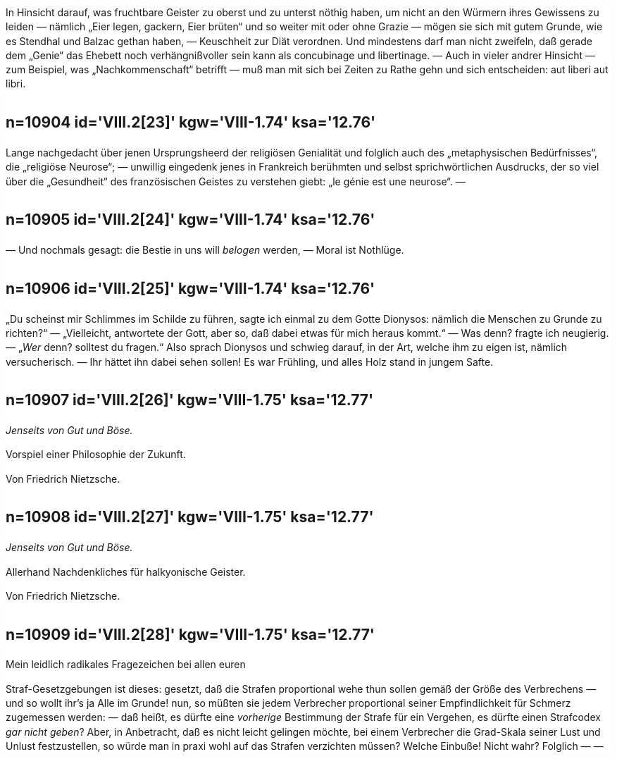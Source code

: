 In Hinsicht darauf, was fruchtbare Geister zu oberst und zu unterst nöthig haben, um nicht an den Würmern ihres Gewissens zu leiden — nämlich „Eier legen, gackern, Eier brüten“ und so weiter mit oder ohne Grazie — mögen sie sich mit gutem Grunde, wie es Stendhal und Balzac gethan haben, — Keuschheit zur Diät verordnen. Und mindestens darf man nicht zweifeln, daß gerade dem „Genie“ das Ehebett noch verhängnißvoller sein kann als concubinage und libertinage. — Auch in vieler andrer Hinsicht — zum Beispiel, was „Nachkommenschaft“ betrifft — muß man mit sich bei Zeiten zu Rathe gehn und sich entscheiden: aut liberi aut libri.

## n=10904 id='VIII.2[23]' kgw='VIII-1.74' ksa='12.76'

Lange nachgedacht über jenen Ursprungsheerd der religiösen Genialität und folglich auch des „metaphysischen Bedürfnisses“, die „religiöse Neurose“; — unwillig eingedenk jenes in Frankreich berühmten und selbst sprichwörtlichen Ausdrucks, der so viel über die „Gesundheit“ des französischen Geistes zu verstehen giebt: „le génie est une neurose“. —

## n=10905 id='VIII.2[24]' kgw='VIII-1.74' ksa='12.76'

— Und nochmals gesagt: die Bestie in uns will *belogen* werden, — Moral ist Nothlüge.

## n=10906 id='VIII.2[25]' kgw='VIII-1.74' ksa='12.76'

„Du scheinst mir Schlimmes im Schilde zu führen, sagte ich einmal zu dem Gotte Dionysos: nämlich die Menschen zu Grunde zu richten?“ — „Vielleicht, antwortete der Gott, aber so, daß dabei etwas für mich heraus kommt.“ — Was denn? fragte ich neugierig. — „*Wer* denn? solltest du fragen.“ Also sprach Dionysos und schwieg darauf, in der Art, welche ihm zu eigen ist, nämlich versucherisch. — Ihr hättet ihn dabei sehen sollen! Es war Frühling, und alles Holz stand in jungem Safte.

## n=10907 id='VIII.2[26]' kgw='VIII-1.75' ksa='12.77'

*Jenseits von Gut und Böse.*

Vorspiel
einer Philosophie der Zukunft.

Von
Friedrich Nietzsche.

## n=10908 id='VIII.2[27]' kgw='VIII-1.75' ksa='12.77'

*Jenseits von Gut und Böse.*

Allerhand Nachdenkliches
für halkyonische Geister.

Von
Friedrich Nietzsche.

## n=10909 id='VIII.2[28]' kgw='VIII-1.75' ksa='12.77'

Mein leidlich radikales Fragezeichen bei allen euren

Straf-Gesetzgebungen ist dieses: gesetzt, daß die Strafen proportional wehe thun sollen gemäß der Größe des Verbrechens — und so wollt ihr’s ja Alle im Grunde! nun, so müßten sie jedem Verbrecher proportional seiner Empfindlichkeit für Schmerz zugemessen werden: — daß heißt, es dürfte eine *vorherige* Bestimmung der Strafe für ein Vergehen, es dürfte einen Strafcodex *gar nicht* *geben*? Aber, in Anbetracht, daß es nicht leicht gelingen möchte, bei einem Verbrecher die Grad-Skala seiner Lust und Unlust festzustellen, so würde man in praxi wohl auf das Strafen verzichten müssen? Welche Einbuße! Nicht wahr? Folglich — —
